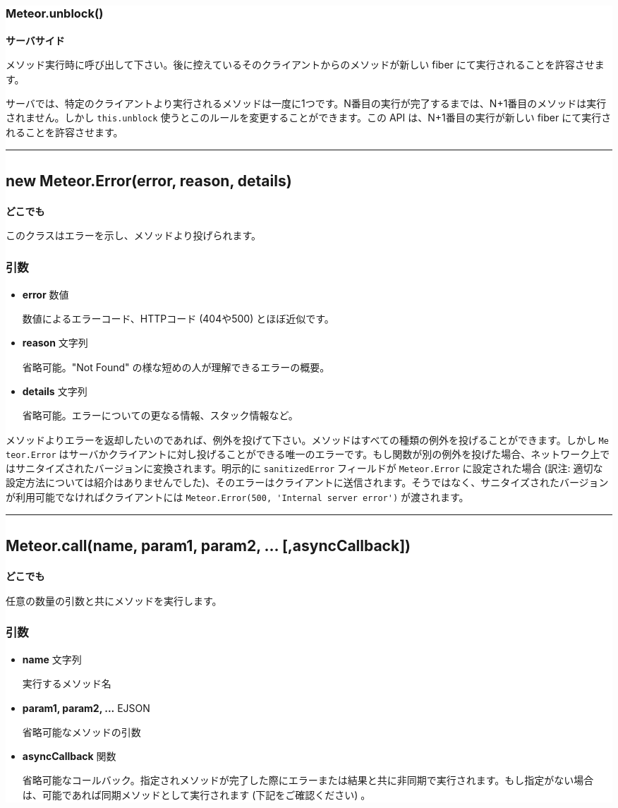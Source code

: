 <a name="meteor_methods_this_unblock"></a>
### Meteor.unblock()
__サーバサイド__

メソッド実行時に呼び出して下さい。後に控えているそのクライアントからのメソッドが新しい fiber にて実行されることを許容させます。

サーバでは、特定のクライアントより実行されるメソッドは一度に1つです。N番目の実行が完了するまでは、N+1番目のメソッドは実行されません。しかし `this.unblock` 使うとこのルールを変更することができます。この API は、N+1番目の実行が新しい fiber にて実行されることを許容させます。

---
<a name="meteor_error"></a>
## new Meteor.Error(error, reason, details)
__どこでも__

このクラスはエラーを示し、メソッドより投げられます。

### 引数

* **error** 数値

    数値によるエラーコード、HTTPコード (404や500) とほぼ近似です。

* **reason** 文字列

    省略可能。"Not Found" の様な短めの人が理解できるエラーの概要。

* **details** 文字列

    省略可能。エラーについての更なる情報、スタック情報など。

メソッドよりエラーを返却したいのであれば、例外を投げて下さい。メソッドはすべての種類の例外を投げることができます。しかし `Meteor.Error` はサーバかクライアントに対し投げることができる唯一のエラーです。もし関数が別の例外を投げた場合、ネットワーク上ではサニタイズされたバージョンに変換されます。明示的に `sanitizedError` フィールドが `Meteor.Error` に設定された場合 (訳注: 適切な設定方法については紹介はありませんでした)、そのエラーはクライアントに送信されます。そうではなく、サニタイズされたバージョンが利用可能でなければクライアントには `Meteor.Error(500, 'Internal server error')` が渡されます。

---
<a name="meteor_call"></a>
## Meteor.call(name, param1, param2, ... [,asyncCallback])
__どこでも__

任意の数量の引数と共にメソッドを実行します。

### 引数

* **name** 文字列

    実行するメソッド名

* **param1, param2, ...** EJSON

    省略可能なメソッドの引数

* **asyncCallback** 関数

    省略可能なコールバック。指定されメソッドが完了した際にエラーまたは結果と共に非同期で実行されます。もし指定がない場合は、可能であれば同期メソッドとして実行されます (下記をご確認ください) 。
